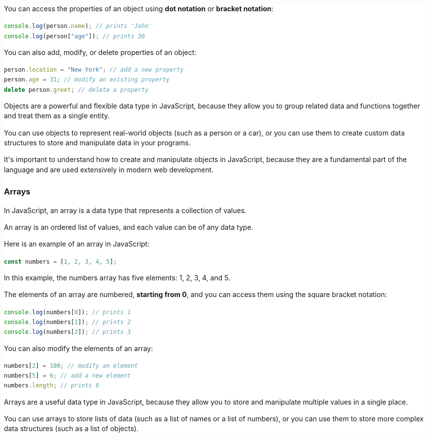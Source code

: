 You can access the properties of an object using **dot notation** or **bracket notation**:

```js
console.log(person.name); // prints 'John'
console.log(person["age"]); // prints 30
```

You can also add, modify, or delete properties of an object:

```js
person.location = "New York"; // add a new property
person.age = 31; // modify an existing property
delete person.greet; // delete a property
```

Objects are a powerful and flexible data type in JavaScript, because they allow you to group related data and functions together and treat them as a single entity.

You can use objects to represent real-world objects (such as a person or a car), or you can use them to create custom data structures to store and manipulate data in your programs.

It's important to understand how to create and manipulate objects in JavaScript, because they are a fundamental part of the language and are used extensively in modern web development.

### **Arrays**

In JavaScript, an array is a data type that represents a collection of values.

An array is an ordered list of values, and each value can be of any data type.

Here is an example of an array in JavaScript:

```js
const numbers = [1, 2, 3, 4, 5];
```

In this example, the numbers array has five elements: 1, 2, 3, 4, and 5.

The elements of an array are numbered, **starting from 0**, and you can access them using the square bracket notation:

```js
console.log(numbers[0]); // prints 1
console.log(numbers[1]); // prints 2
console.log(numbers[2]); // prints 3
```

You can also modify the elements of an array:

```js
numbers[2] = 100; // modify an element
numbers[5] = 6; // add a new element
numbers.length; // prints 6
```

Arrays are a useful data type in JavaScript, because they allow you to store and manipulate multiple values in a single place.

You can use arrays to store lists of data (such as a list of names or a list of numbers), or you can use them to store more complex data structures (such as a list of objects).
